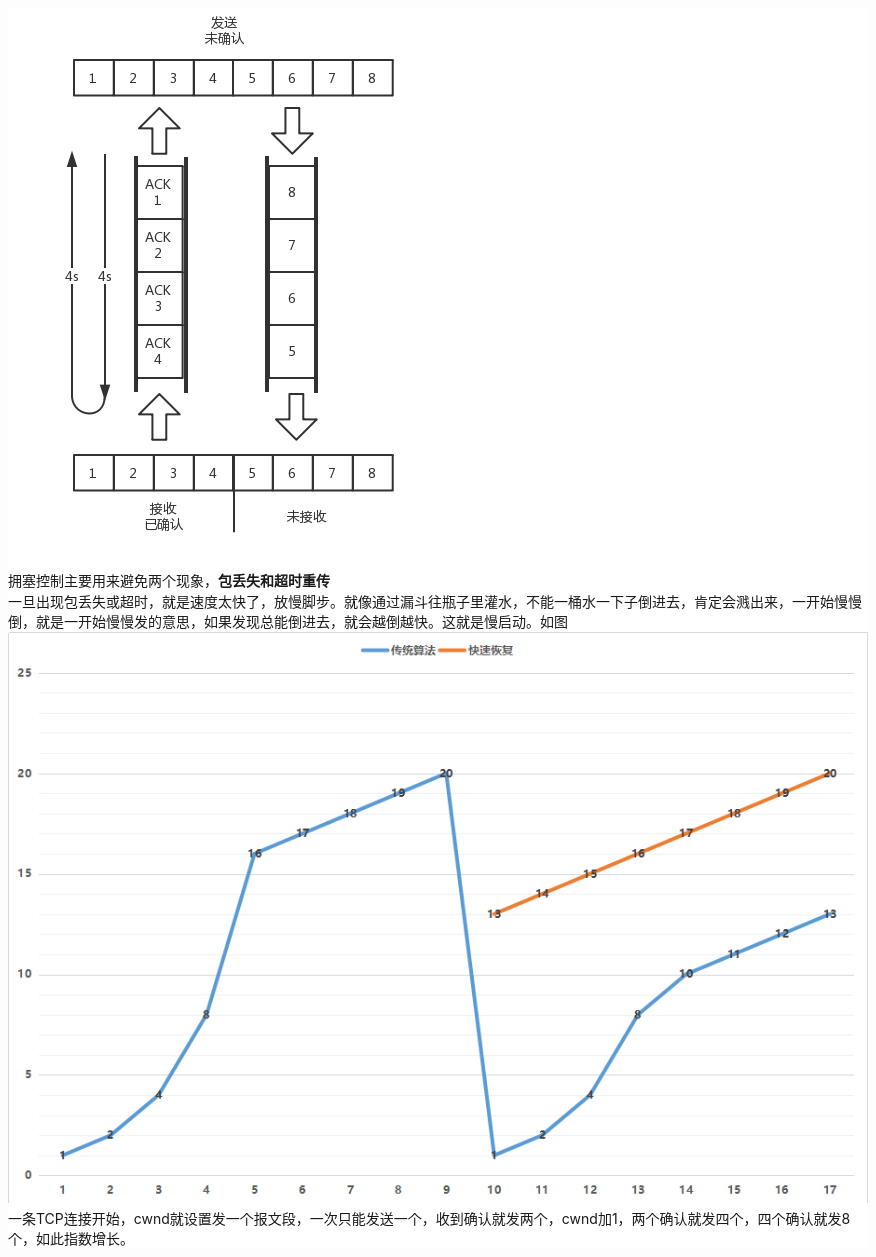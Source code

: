 ![网络通道](./img/controldata.jpg)<br>
拥塞控制主要用来避免两个现象，**包丢失和超时重传**<br>
一旦出现包丢失或超时，就是速度太快了，放慢脚步。就像通过漏斗往瓶子里灌水，不能一桶水一下子倒进去，肯定会溅出来，一开始慢慢倒，就是一开始慢慢发的意思，如果发现总能倒进去，就会越倒越快。这就是慢启动。如图<br>
![控制](./img/mapDataControl.jpg)<br>
一条TCP连接开始，cwnd就设置发一个报文段，一次只能发送一个，收到确认就发两个，cwnd加1，两个确认就发四个，四个确认就发8个，如此指数增长。<br>